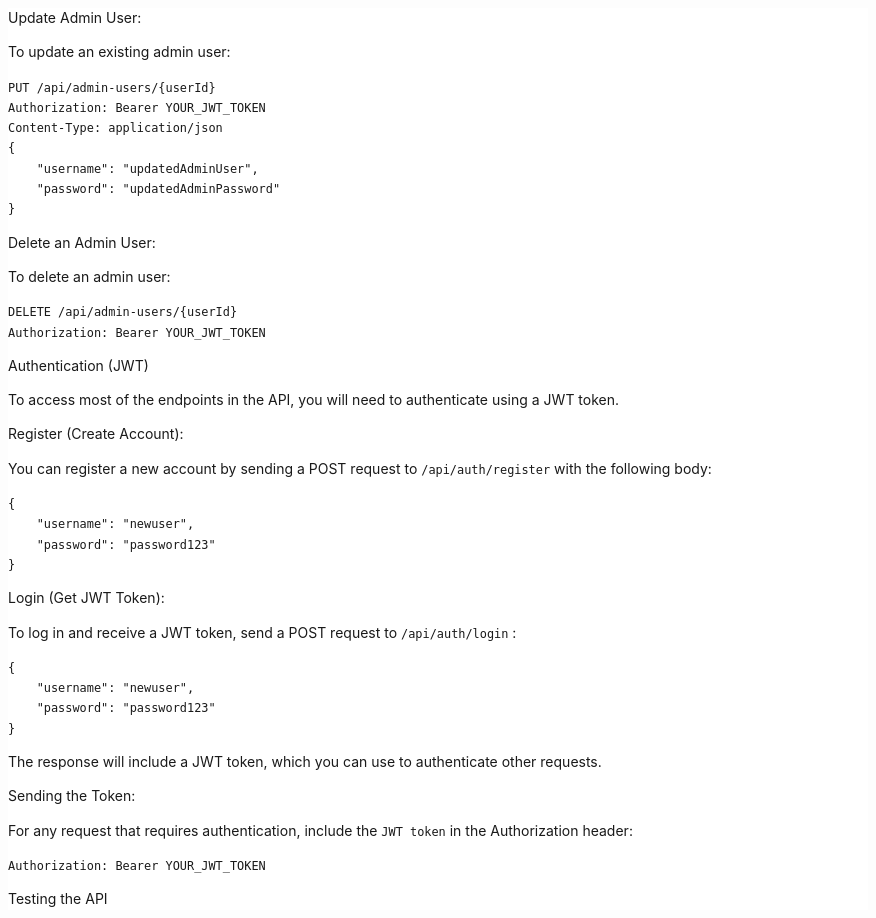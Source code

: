 Update Admin User: 

To update an existing admin user:

```
PUT /api/admin-users/{userId}
Authorization: Bearer YOUR_JWT_TOKEN
Content-Type: application/json
{
    "username": "updatedAdminUser",
    "password": "updatedAdminPassword"
}
```

Delete an Admin User:

To delete an admin user:

```
DELETE /api/admin-users/{userId}
Authorization: Bearer YOUR_JWT_TOKEN
```

Authentication (JWT)

To access most of the endpoints in the API, you will need to authenticate using a JWT token.

Register (Create Account):

You can register a new account by sending a POST request to ``` /api/auth/register ``` with the following body:

```
{
    "username": "newuser",
    "password": "password123"
}
``` 

Login (Get JWT Token):

To log in and receive a JWT token, send a POST request to ``` /api/auth/login ``` :

```
{
    "username": "newuser",
    "password": "password123"
}
```

The response will include a JWT token, which you can use to authenticate other requests.

Sending the Token:

For any request that requires authentication, include the ```JWT token``` in the Authorization header:

```
Authorization: Bearer YOUR_JWT_TOKEN
```
Testing the API
